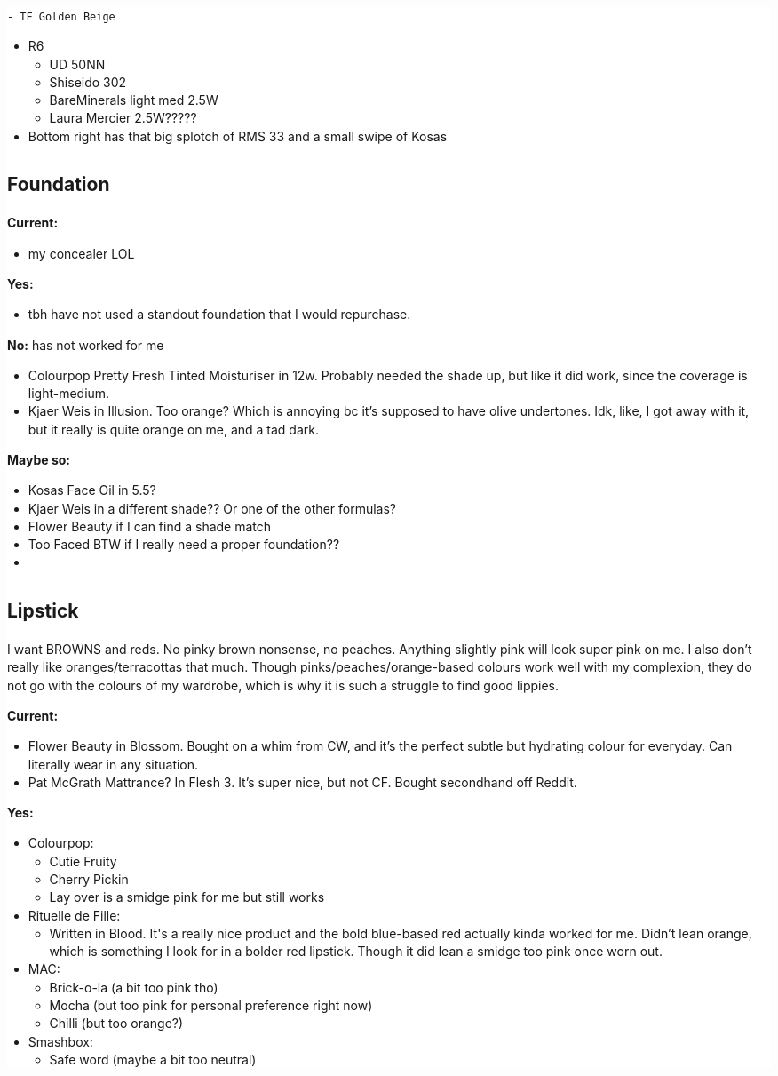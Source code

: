     - TF Golden Beige
- R6
    - UD 50NN
    - Shiseido 302
    - BareMinerals light med 2.5W
    - Laura Mercier 2.5W?????
- Bottom right has that big splotch of RMS 33 and a small swipe of Kosas

## Foundation

**Current:** 

- my concealer LOL

**Yes:** 

- tbh have not used a standout foundation that I would repurchase. 

**No:** has not worked for me

- Colourpop Pretty Fresh Tinted Moisturiser in 12w. Probably needed the shade up, but like it did work, since the coverage is light-medium.
- Kjaer Weis in Illusion. Too orange? Which is annoying bc it’s supposed to have olive undertones. Idk, like, I got away with it, but it really is quite orange on me, and a tad dark. 

**Maybe so:**

- Kosas Face Oil in 5.5?
- Kjaer Weis in a different shade?? Or one of the other formulas?
- Flower Beauty if I can find a shade match
- Too Faced BTW if I really need a proper foundation??
- 

## Lipstick

I want BROWNS and reds. No pinky brown nonsense, no peaches. Anything slightly pink will look super pink on me. I also don’t really like oranges/terracottas that much. Though pinks/peaches/orange-based colours work well with my complexion, they do not go with the colours of my wardrobe, which is why it is such a struggle to find good lippies.

**Current:** 

- Flower Beauty in Blossom. Bought on a whim from CW, and it’s the perfect subtle but hydrating colour for everyday. Can literally wear in any situation. 
- Pat McGrath Mattrance? In Flesh 3. It’s super nice, but not CF. Bought secondhand off Reddit.
  
**Yes:** 

- Colourpop:
    - Cutie Fruity
    - Cherry Pickin
    - Lay over is a smidge pink for me but still works
- Rituelle de Fille:
    - Written in Blood. It's a really nice product and the bold blue-based red actually kinda worked for me. Didn’t lean orange, which is something I look for in a bolder red lipstick. Though it did lean a smidge too pink once worn out. 
- MAC:
    - Brick-o-la (a bit too pink tho)
    - Mocha (but too pink for personal preference right now)
    - Chilli (but too orange?)
- Smashbox:
    - Safe word (maybe a bit too neutral)
